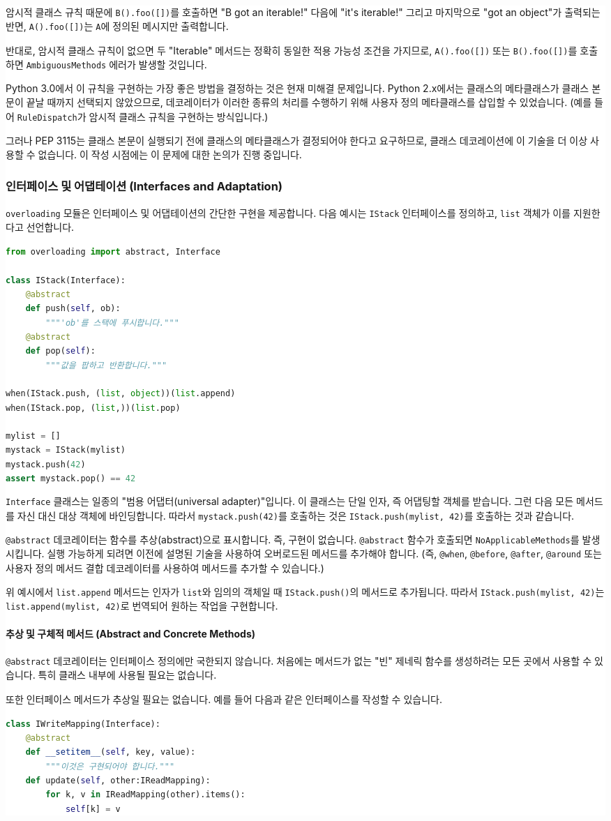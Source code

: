 암시적 클래스 규칙 때문에 `B().foo([])`를 호출하면 "B got an iterable!" 다음에 "it's iterable!" 그리고 마지막으로 "got an object"가 출력되는 반면, `A().foo([])`는 `A`에 정의된 메시지만 출력합니다.

반대로, 암시적 클래스 규칙이 없으면 두 "Iterable" 메서드는 정확히 동일한 적용 가능성 조건을 가지므로, `A().foo([])` 또는 `B().foo([])`를 호출하면 `AmbiguousMethods` 에러가 발생할 것입니다.

Python 3.0에서 이 규칙을 구현하는 가장 좋은 방법을 결정하는 것은 현재 미해결 문제입니다. Python 2.x에서는 클래스의 메타클래스가 클래스 본문이 끝날 때까지 선택되지 않았으므로, 데코레이터가 이러한 종류의 처리를 수행하기 위해 사용자 정의 메타클래스를 삽입할 수 있었습니다. (예를 들어 `RuleDispatch`가 암시적 클래스 규칙을 구현하는 방식입니다.)

그러나 PEP 3115는 클래스 본문이 실행되기 전에 클래스의 메타클래스가 결정되어야 한다고 요구하므로, 클래스 데코레이션에 이 기술을 더 이상 사용할 수 없습니다. 이 작성 시점에는 이 문제에 대한 논의가 진행 중입니다.

### 인터페이스 및 어댑테이션 (Interfaces and Adaptation)

`overloading` 모듈은 인터페이스 및 어댑테이션의 간단한 구현을 제공합니다. 다음 예시는 `IStack` 인터페이스를 정의하고, `list` 객체가 이를 지원한다고 선언합니다.

```python
from overloading import abstract, Interface

class IStack(Interface):
    @abstract
    def push(self, ob):
        """'ob'를 스택에 푸시합니다."""
    @abstract
    def pop(self):
        """값을 팝하고 반환합니다."""

when(IStack.push, (list, object))(list.append)
when(IStack.pop, (list,))(list.pop)

mylist = []
mystack = IStack(mylist)
mystack.push(42)
assert mystack.pop() == 42
```

`Interface` 클래스는 일종의 "범용 어댑터(universal adapter)"입니다. 이 클래스는 단일 인자, 즉 어댑팅할 객체를 받습니다. 그런 다음 모든 메서드를 자신 대신 대상 객체에 바인딩합니다. 따라서 `mystack.push(42)`를 호출하는 것은 `IStack.push(mylist, 42)`를 호출하는 것과 같습니다.

`@abstract` 데코레이터는 함수를 추상(abstract)으로 표시합니다. 즉, 구현이 없습니다. `@abstract` 함수가 호출되면 `NoApplicableMethods`를 발생시킵니다. 실행 가능하게 되려면 이전에 설명된 기술을 사용하여 오버로드된 메서드를 추가해야 합니다. (즉, `@when`, `@before`, `@after`, `@around` 또는 사용자 정의 메서드 결합 데코레이터를 사용하여 메서드를 추가할 수 있습니다.)

위 예시에서 `list.append` 메서드는 인자가 `list`와 임의의 객체일 때 `IStack.push()`의 메서드로 추가됩니다. 따라서 `IStack.push(mylist, 42)`는 `list.append(mylist, 42)`로 번역되어 원하는 작업을 구현합니다.

#### 추상 및 구체적 메서드 (Abstract and Concrete Methods)

`@abstract` 데코레이터는 인터페이스 정의에만 국한되지 않습니다. 처음에는 메서드가 없는 "빈" 제네릭 함수를 생성하려는 모든 곳에서 사용할 수 있습니다. 특히 클래스 내부에 사용될 필요는 없습니다.

또한 인터페이스 메서드가 추상일 필요는 없습니다. 예를 들어 다음과 같은 인터페이스를 작성할 수 있습니다.

```python
class IWriteMapping(Interface):
    @abstract
    def __setitem__(self, key, value):
        """이것은 구현되어야 합니다."""
    def update(self, other:IReadMapping):
        for k, v in IReadMapping(other).items():
            self[k] = v
```
